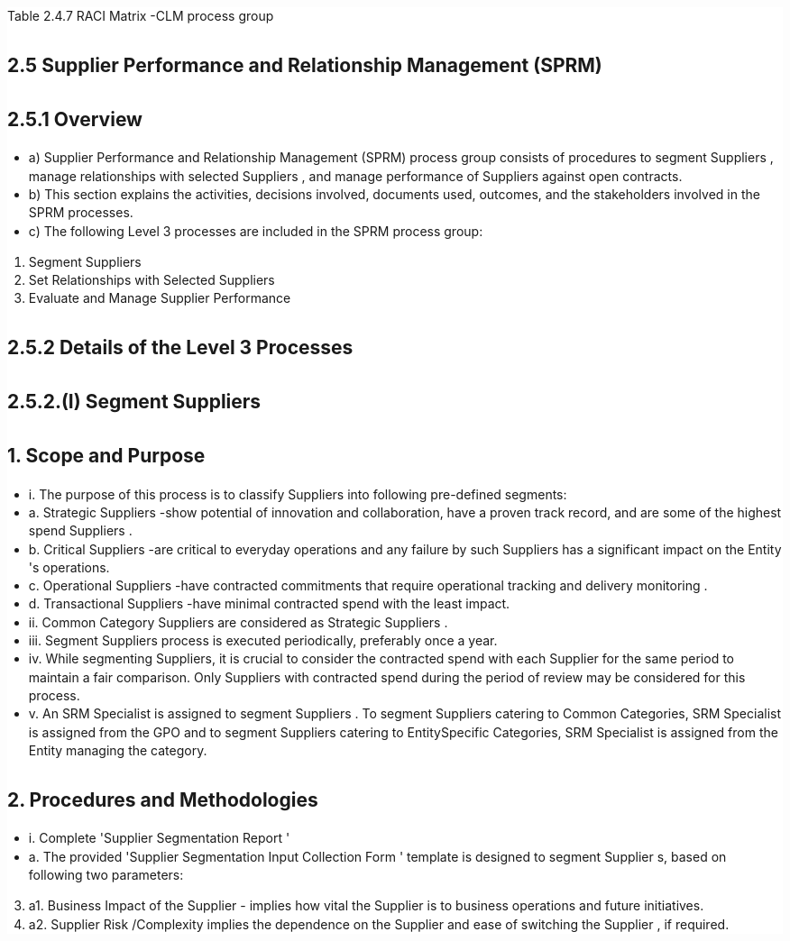 Table 2.4.7 RACI Matrix -CLM process group

## 2.5 Supplier Performance and Relationship Management (SPRM)

## 2.5.1 Overview

- a) Supplier Performance and Relationship Management (SPRM) process group consists of procedures to segment Suppliers , manage relationships with selected Suppliers , and manage performance of Suppliers against open contracts.
- b) This  section  explains  the  activities,  decisions  involved,  documents  used,  outcomes,  and  the stakeholders involved in the SPRM processes.
- c) The following Level 3 processes are included in the SPRM process group:
1. Segment Suppliers
2. Set Relationships with Selected Suppliers
3. Evaluate and Manage Supplier Performance

## 2.5.2 Details of the Level 3 Processes

## 2.5.2.(I) Segment Suppliers

## 1. Scope and Purpose

- i. The purpose of this process is to classify Suppliers into following pre-defined segments:
- a. Strategic Suppliers -show potential of innovation and collaboration, have a proven track record, and are some of the highest spend Suppliers .
- b. Critical Suppliers -are critical to everyday operations and any failure by such Suppliers has a significant impact on the Entity 's operations.
- c. Operational Suppliers -have contracted commitments that require operational tracking and delivery monitoring .
- d. Transactional Suppliers -have minimal contracted spend with the least impact.
- ii. Common Category Suppliers are considered as Strategic Suppliers .
- iii. Segment Suppliers process is executed periodically, preferably once a year.
- iv. While segmenting Suppliers, it is crucial to consider the contracted spend with each Supplier for the same period to maintain a fair comparison. Only Suppliers with contracted spend during the period of review may be considered for this process.
- v. An SRM Specialist is assigned to segment Suppliers . To segment Suppliers catering to Common Categories, SRM Specialist is assigned from the GPO and to segment Suppliers catering to EntitySpecific Categories, SRM Specialist is assigned from the Entity managing the category.

## 2. Procedures and Methodologies

- i. Complete 'Supplier Segmentation Report '
- a. The  provided 'Supplier  Segmentation Input  Collection  Form ' template  is  designed  to segment Supplier s, based on following two parameters:
3. a1. Business Impact of the Supplier - implies how vital the Supplier is to business operations and future initiatives.
4. a2. Supplier  Risk  /Complexity  implies  the  dependence  on  the Supplier and  ease  of switching the Supplier , if required.

